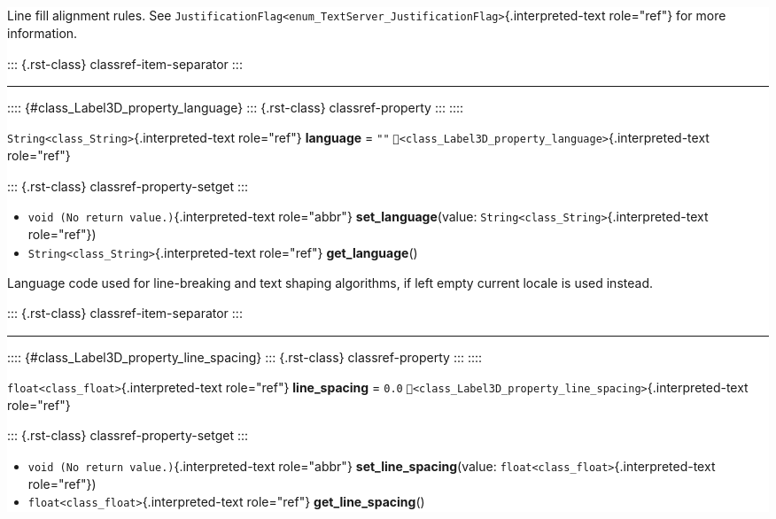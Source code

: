 Line fill alignment rules. See
`JustificationFlag<enum_TextServer_JustificationFlag>`{.interpreted-text
role="ref"} for more information.

::: {.rst-class}
classref-item-separator
:::

------------------------------------------------------------------------

:::: {#class_Label3D_property_language}
::: {.rst-class}
classref-property
:::
::::

`String<class_String>`{.interpreted-text role="ref"} **language** = `""`
`🔗<class_Label3D_property_language>`{.interpreted-text role="ref"}

::: {.rst-class}
classref-property-setget
:::

- `void (No return value.)`{.interpreted-text role="abbr"}
  **set_language**(value: `String<class_String>`{.interpreted-text
  role="ref"})
- `String<class_String>`{.interpreted-text role="ref"}
  **get_language**()

Language code used for line-breaking and text shaping algorithms, if
left empty current locale is used instead.

::: {.rst-class}
classref-item-separator
:::

------------------------------------------------------------------------

:::: {#class_Label3D_property_line_spacing}
::: {.rst-class}
classref-property
:::
::::

`float<class_float>`{.interpreted-text role="ref"} **line_spacing** =
`0.0` `🔗<class_Label3D_property_line_spacing>`{.interpreted-text
role="ref"}

::: {.rst-class}
classref-property-setget
:::

- `void (No return value.)`{.interpreted-text role="abbr"}
  **set_line_spacing**(value: `float<class_float>`{.interpreted-text
  role="ref"})
- `float<class_float>`{.interpreted-text role="ref"}
  **get_line_spacing**()
